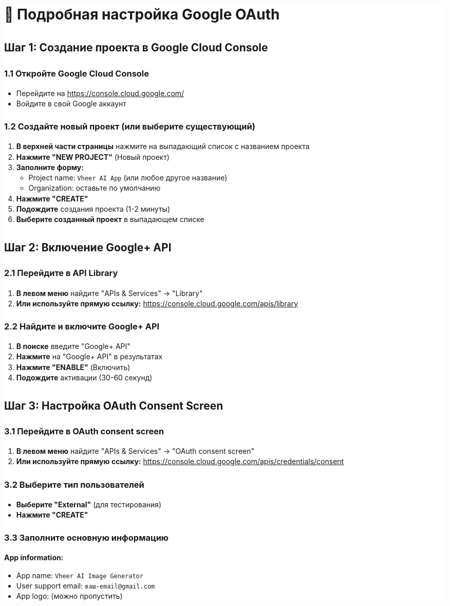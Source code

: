 # 🔧 Подробная настройка Google OAuth

## Шаг 1: Создание проекта в Google Cloud Console

### 1.1 Откройте Google Cloud Console
- Перейдите на https://console.cloud.google.com/
- Войдите в свой Google аккаунт

### 1.2 Создайте новый проект (или выберите существующий)
1. **В верхней части страницы** нажмите на выпадающий список с названием проекта
2. **Нажмите "NEW PROJECT"** (Новый проект)
3. **Заполните форму:**
   - Project name: `Vheer AI App` (или любое другое название)
   - Organization: оставьте по умолчанию
4. **Нажмите "CREATE"**
5. **Подождите** создания проекта (1-2 минуты)
6. **Выберите созданный проект** в выпадающем списке

## Шаг 2: Включение Google+ API

### 2.1 Перейдите в API Library
1. **В левом меню** найдите "APIs & Services" → "Library"
2. **Или используйте прямую ссылку:** https://console.cloud.google.com/apis/library

### 2.2 Найдите и включите Google+ API
1. **В поиске** введите "Google+ API"
2. **Нажмите** на "Google+ API" в результатах
3. **Нажмите "ENABLE"** (Включить)
4. **Подождите** активации (30-60 секунд)

## Шаг 3: Настройка OAuth Consent Screen

### 3.1 Перейдите в OAuth consent screen
1. **В левом меню** найдите "APIs & Services" → "OAuth consent screen"
2. **Или используйте прямую ссылку:** https://console.cloud.google.com/apis/credentials/consent

### 3.2 Выберите тип пользователей
- **Выберите "External"** (для тестирования)
- **Нажмите "CREATE"**

### 3.3 Заполните основную информацию
**App information:**
- App name: `Vheer AI Image Generator`
- User support email: `ваш-email@gmail.com`
- App logo: (можно пропустить)
